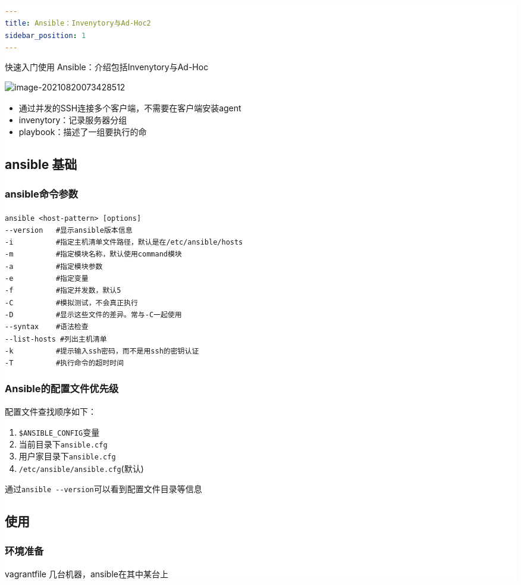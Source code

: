 ```yaml
---
title: Ansible：Invenytory与Ad-Hoc2
sidebar_position: 1
---
```



快速入门使用 Ansible：介绍包括Invenytory与Ad-Hoc

![image-20210820073428512](https://image-fusice.oss-cn-hangzhou.aliyuncs.com/image/5%E5%88%86%E9%92%9F%E5%85%A5%E9%97%A8Ansible/2021.09.26-22:18:38-image-20210820073428512.png)

- 通过并发的SSH连接多个客户端，不需要在客户端安装agent
- invenytory：记录服务器分组
- playbook：描述了一组要执行的命
## ansible 基础
### ansible命令参数

```
ansible <host-pattern> [options]
--version	#显示ansible版本信息
-i			#指定主机清单文件路径，默认是在/etc/ansible/hosts
-m			#指定模块名称，默认使用command模块
-a			#指定模块参数
-e			#指定变量
-f			#指定并发数，默认5
-C			#模拟测试，不会真正执行
-D			#显示这些文件的差异。常与-C一起使用
--syntax	#语法检查
--list-hosts #列出主机清单
-k			#提示输入ssh密码，而不是用ssh的密钥认证
-T			#执行命令的超时时间
```
### Ansible的配置文件优先级

配置文件查找顺序如下：

1. `$ANSIBLE_CONFIG`变量
2. 当前目录下`ansible.cfg`
3. 用户家目录下`ansible.cfg`
4. `/etc/ansible/ansible.cfg`(默认)


通过`ansible --version`可以看到配置文件目录等信息




## 使用

### 环境准备

vagrantfile 几台机器，ansible在其中某台上
